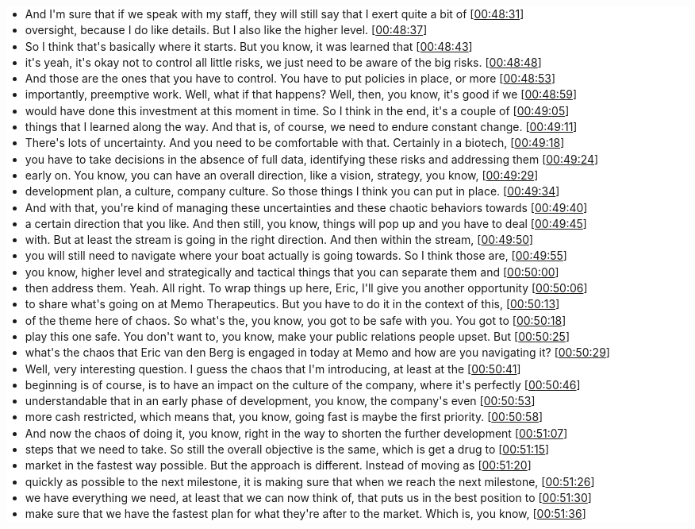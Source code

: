 *  And I'm sure that if we speak with my staff, they will still say that I exert quite a bit of [[00:48:31](https://www.youtube.com/watch?v=4RAQI19WvMo&t=2911.48s)]
*  oversight, because I do like details. But I also like the higher level. [[00:48:37](https://www.youtube.com/watch?v=4RAQI19WvMo&t=2917.7999999999997s)]
*  So I think that's basically where it starts. But you know, it was learned that [[00:48:43](https://www.youtube.com/watch?v=4RAQI19WvMo&t=2923.7999999999997s)]
*  it's yeah, it's okay not to control all little risks, we just need to be aware of the big risks. [[00:48:48](https://www.youtube.com/watch?v=4RAQI19WvMo&t=2928.6s)]
*  And those are the ones that you have to control. You have to put policies in place, or more [[00:48:53](https://www.youtube.com/watch?v=4RAQI19WvMo&t=2933.96s)]
*  importantly, preemptive work. Well, what if that happens? Well, then, you know, it's good if we [[00:48:59](https://www.youtube.com/watch?v=4RAQI19WvMo&t=2939.72s)]
*  would have done this investment at this moment in time. So I think in the end, it's a couple of [[00:49:05](https://www.youtube.com/watch?v=4RAQI19WvMo&t=2945.8s)]
*  things that I learned along the way. And that is, of course, we need to endure constant change. [[00:49:11](https://www.youtube.com/watch?v=4RAQI19WvMo&t=2951.88s)]
*  There's lots of uncertainty. And you need to be comfortable with that. Certainly in a biotech, [[00:49:18](https://www.youtube.com/watch?v=4RAQI19WvMo&t=2958.76s)]
*  you have to take decisions in the absence of full data, identifying these risks and addressing them [[00:49:24](https://www.youtube.com/watch?v=4RAQI19WvMo&t=2964.1200000000003s)]
*  early on. You know, you can have an overall direction, like a vision, strategy, you know, [[00:49:29](https://www.youtube.com/watch?v=4RAQI19WvMo&t=2969.4s)]
*  development plan, a culture, company culture. So those things I think you can put in place. [[00:49:34](https://www.youtube.com/watch?v=4RAQI19WvMo&t=2974.52s)]
*  And with that, you're kind of managing these uncertainties and these chaotic behaviors towards [[00:49:40](https://www.youtube.com/watch?v=4RAQI19WvMo&t=2980.36s)]
*  a certain direction that you like. And then still, you know, things will pop up and you have to deal [[00:49:45](https://www.youtube.com/watch?v=4RAQI19WvMo&t=2985.88s)]
*  with. But at least the stream is going in the right direction. And then within the stream, [[00:49:50](https://www.youtube.com/watch?v=4RAQI19WvMo&t=2990.6s)]
*  you will still need to navigate where your boat actually is going towards. So I think those are, [[00:49:55](https://www.youtube.com/watch?v=4RAQI19WvMo&t=2995.56s)]
*  you know, higher level and strategically and tactical things that you can separate them and [[00:50:00](https://www.youtube.com/watch?v=4RAQI19WvMo&t=3000.52s)]
*  then address them. Yeah. All right. To wrap things up here, Eric, I'll give you another opportunity [[00:50:06](https://www.youtube.com/watch?v=4RAQI19WvMo&t=3006.52s)]
*  to share what's going on at Memo Therapeutics. But you have to do it in the context of this, [[00:50:13](https://www.youtube.com/watch?v=4RAQI19WvMo&t=3013.16s)]
*  of the theme here of chaos. So what's the, you know, you got to be safe with you. You got to [[00:50:18](https://www.youtube.com/watch?v=4RAQI19WvMo&t=3018.12s)]
*  play this one safe. You don't want to, you know, make your public relations people upset. But [[00:50:25](https://www.youtube.com/watch?v=4RAQI19WvMo&t=3025.0s)]
*  what's the chaos that Eric van den Berg is engaged in today at Memo and how are you navigating it? [[00:50:29](https://www.youtube.com/watch?v=4RAQI19WvMo&t=3029.88s)]
*  Well, very interesting question. I guess the chaos that I'm introducing, at least at the [[00:50:41](https://www.youtube.com/watch?v=4RAQI19WvMo&t=3041.2400000000002s)]
*  beginning is of course, is to have an impact on the culture of the company, where it's perfectly [[00:50:46](https://www.youtube.com/watch?v=4RAQI19WvMo&t=3046.52s)]
*  understandable that in an early phase of development, you know, the company's even [[00:50:53](https://www.youtube.com/watch?v=4RAQI19WvMo&t=3053.8s)]
*  more cash restricted, which means that, you know, going fast is maybe the first priority. [[00:50:58](https://www.youtube.com/watch?v=4RAQI19WvMo&t=3058.6000000000004s)]
*  And now the chaos of doing it, you know, right in the way to shorten the further development [[00:51:07](https://www.youtube.com/watch?v=4RAQI19WvMo&t=3067.48s)]
*  steps that we need to take. So still the overall objective is the same, which is get a drug to [[00:51:15](https://www.youtube.com/watch?v=4RAQI19WvMo&t=3075.48s)]
*  market in the fastest way possible. But the approach is different. Instead of moving as [[00:51:20](https://www.youtube.com/watch?v=4RAQI19WvMo&t=3080.44s)]
*  quickly as possible to the next milestone, it is making sure that when we reach the next milestone, [[00:51:26](https://www.youtube.com/watch?v=4RAQI19WvMo&t=3086.04s)]
*  we have everything we need, at least that we can now think of, that puts us in the best position to [[00:51:30](https://www.youtube.com/watch?v=4RAQI19WvMo&t=3090.84s)]
*  make sure that we have the fastest plan for what they're after to the market. Which is, you know, [[00:51:36](https://www.youtube.com/watch?v=4RAQI19WvMo&t=3096.2000000000003s)]